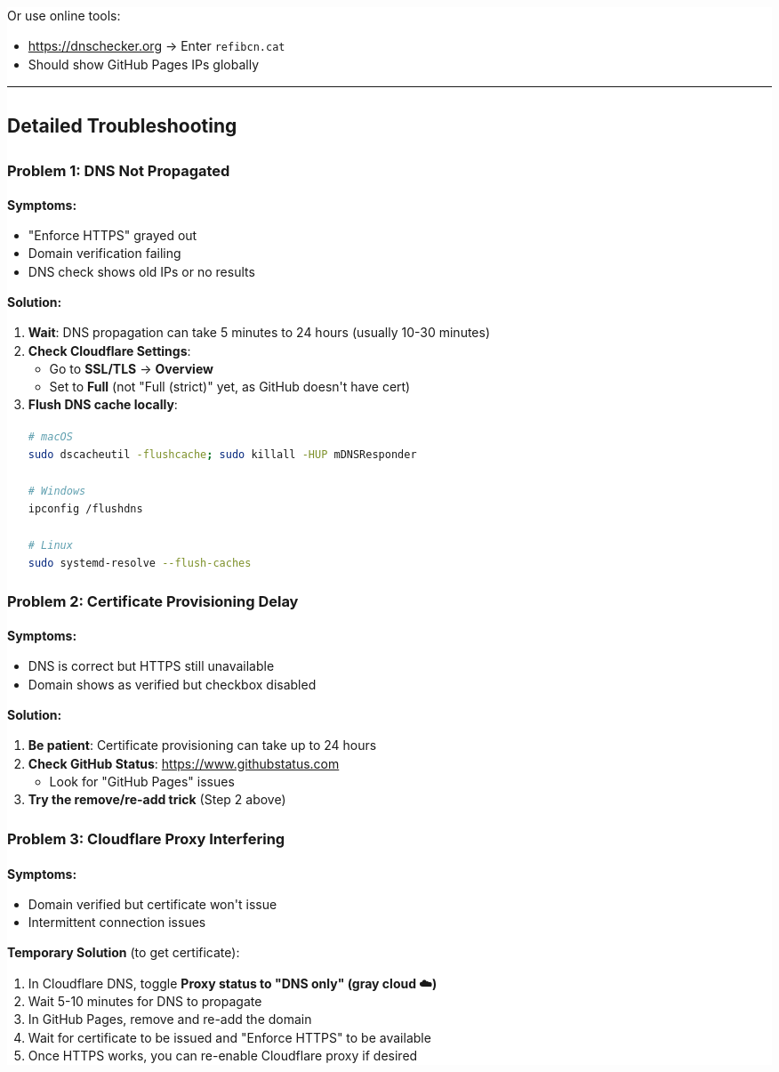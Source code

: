 Or use online tools:
- https://dnschecker.org → Enter `refibcn.cat`
- Should show GitHub Pages IPs globally

---

## Detailed Troubleshooting

### Problem 1: DNS Not Propagated

**Symptoms:**
- "Enforce HTTPS" grayed out
- Domain verification failing
- DNS check shows old IPs or no results

**Solution:**
1. **Wait**: DNS propagation can take 5 minutes to 24 hours (usually 10-30 minutes)
2. **Check Cloudflare Settings**:
   - Go to **SSL/TLS** → **Overview**
   - Set to **Full** (not "Full (strict)" yet, as GitHub doesn't have cert)
3. **Flush DNS cache locally**:
   ```bash
   # macOS
   sudo dscacheutil -flushcache; sudo killall -HUP mDNSResponder
   
   # Windows
   ipconfig /flushdns
   
   # Linux
   sudo systemd-resolve --flush-caches
   ```

### Problem 2: Certificate Provisioning Delay

**Symptoms:**
- DNS is correct but HTTPS still unavailable
- Domain shows as verified but checkbox disabled

**Solution:**
1. **Be patient**: Certificate provisioning can take up to 24 hours
2. **Check GitHub Status**: https://www.githubstatus.com
   - Look for "GitHub Pages" issues
3. **Try the remove/re-add trick** (Step 2 above)

### Problem 3: Cloudflare Proxy Interfering

**Symptoms:**
- Domain verified but certificate won't issue
- Intermittent connection issues

**Temporary Solution** (to get certificate):
1. In Cloudflare DNS, toggle **Proxy status to "DNS only" (gray cloud ☁️)**
2. Wait 5-10 minutes for DNS to propagate
3. In GitHub Pages, remove and re-add the domain
4. Wait for certificate to be issued and "Enforce HTTPS" to be available
5. Once HTTPS works, you can re-enable Cloudflare proxy if desired
